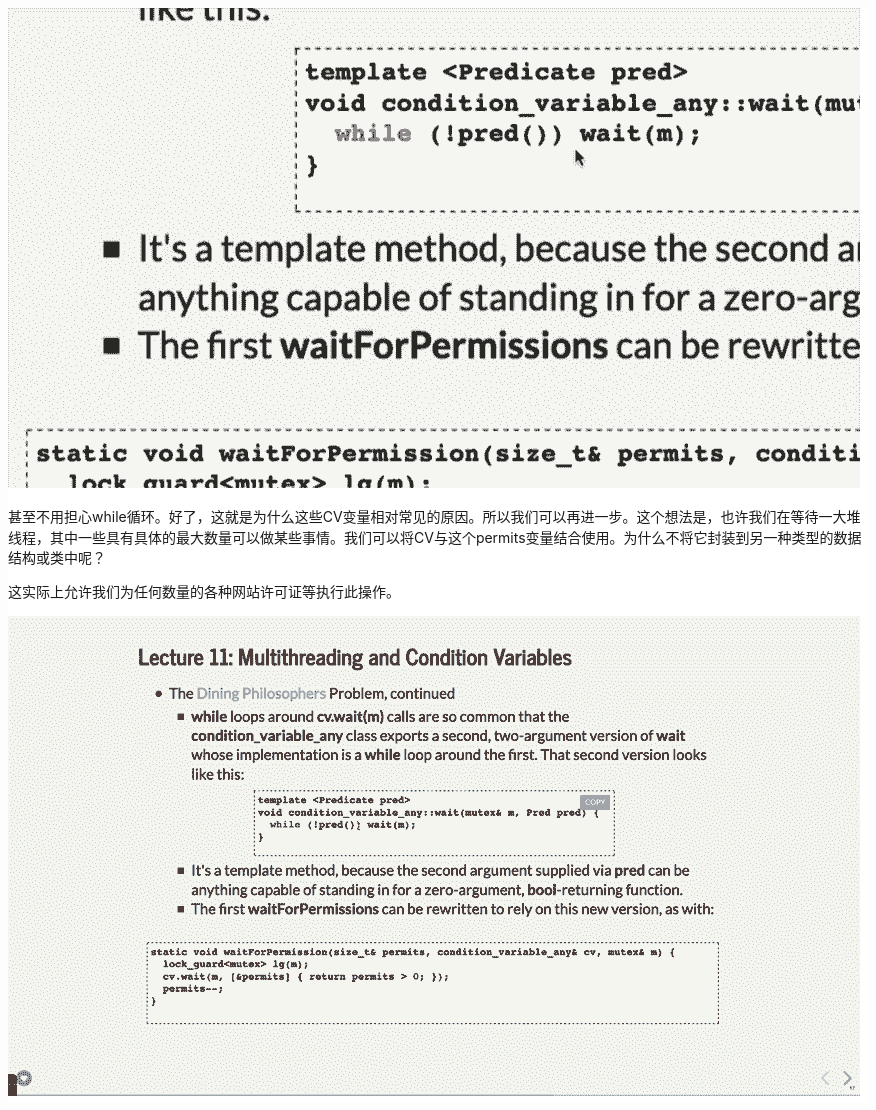 ![](img/048b7e540d7f0db4c80128b8a9481077_240.png)

甚至不用担心while循环。好了，这就是为什么这些CV变量相对常见的原因。所以我们可以再进一步。这个想法是，也许我们在等待一大堆线程，其中一些具有具体的最大数量可以做某些事情。我们可以将CV与这个permits变量结合使用。为什么不将它封装到另一种类型的数据结构或类中呢？

这实际上允许我们为任何数量的各种网站许可证等执行此操作。

![](img/048b7e540d7f0db4c80128b8a9481077_242.png)
